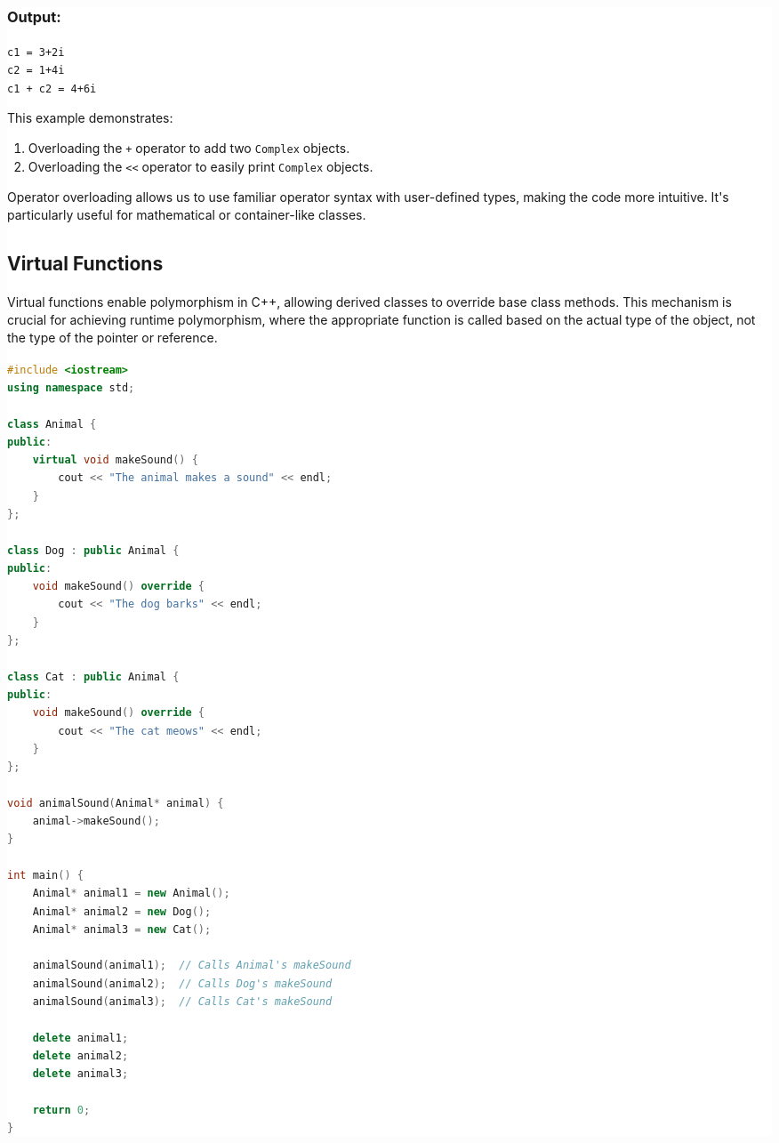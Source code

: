 ### Output:
```
c1 = 3+2i
c2 = 1+4i
c1 + c2 = 4+6i
```

This example demonstrates:
1. Overloading the `+` operator to add two `Complex` objects.
2. Overloading the `<<` operator to easily print `Complex` objects.

Operator overloading allows us to use familiar operator syntax with user-defined types, making the code more intuitive. It's particularly useful for mathematical or container-like classes.

## Virtual Functions

Virtual functions enable polymorphism in C++, allowing derived classes to override base class methods. This mechanism is crucial for achieving runtime polymorphism, where the appropriate function is called based on the actual type of the object, not the type of the pointer or reference.

```cpp
#include <iostream>
using namespace std;

class Animal {
public:
    virtual void makeSound() {
        cout << "The animal makes a sound" << endl;
    }
};

class Dog : public Animal {
public:
    void makeSound() override {
        cout << "The dog barks" << endl;
    }
};

class Cat : public Animal {
public:
    void makeSound() override {
        cout << "The cat meows" << endl;
    }
};

void animalSound(Animal* animal) {
    animal->makeSound();
}

int main() {
    Animal* animal1 = new Animal();
    Animal* animal2 = new Dog();
    Animal* animal3 = new Cat();

    animalSound(animal1);  // Calls Animal's makeSound
    animalSound(animal2);  // Calls Dog's makeSound
    animalSound(animal3);  // Calls Cat's makeSound

    delete animal1;
    delete animal2;
    delete animal3;

    return 0;
}
```
